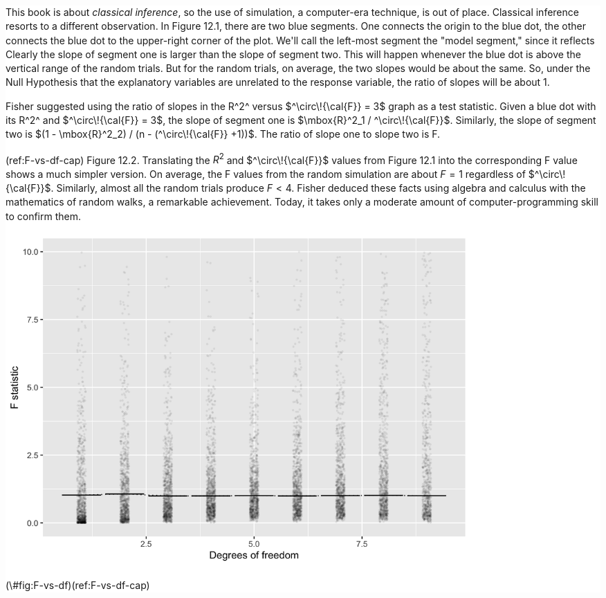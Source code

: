 This book is about *classical inference*, so the use of simulation, a computer-era technique, is out of place. Classical inference resorts to a different observation. In Figure 12.1, there  are two blue segments. One connects the origin to the blue dot, the  other connects the blue dot to  the upper-right corner of the plot. We'll call  the left-most  segment the "model segment," since it reflects Clearly the slope of segment one is larger than the slope of segment two. This  will  happen whenever the blue dot is  above the vertical range of the random trials. But for the random trials, on average, the two slopes would be about the same. So, under the Null Hypothesis that the explanatory variables are  unrelated to the  response variable, the  ratio of slopes will be about 1.

Fisher suggested using the ratio of slopes in the  R^2^ versus $^\circ\!{\cal{F}} = 3$ graph as a test statistic. Given a blue dot with its R^2^  and $^\circ\!{\cal{F}} = 3$,  the  slope of segment one is $\mbox{R}^2_1 / ^\circ\!{\cal{F}}$.  Similarly, the slope of segment two is 
$(1 - \mbox{R}^2_2) / (n -  (^\circ\!{\cal{F}} +1))$. The ratio of slope one to slope two is F.

(ref:F-vs-df-cap) Figure 12.2. Translating the $R^2$ and $^\circ\!{\cal{F}}$ values from Figure 12.1 into the corresponding F value shows a much simpler version. On average, the F values from the random simulation are about $F=1$  regardless of $^\circ\!{\cal{F}}$. Similarly,  almost all the random  trials produce $F  <  4$. Fisher deduced these facts using  algebra and calculus with the mathematics of random walks, a remarkable achievement. Today, it takes only a moderate amount of computer-programming skill to confirm them.

<div class="figure">
<img src="120-Comparing-models_files/figure-html/F-vs-df-1.png" alt="(ref:F-vs-df-cap)" width="672" />
<p class="caption">(\#fig:F-vs-df)(ref:F-vs-df-cap)</p>
</div>
